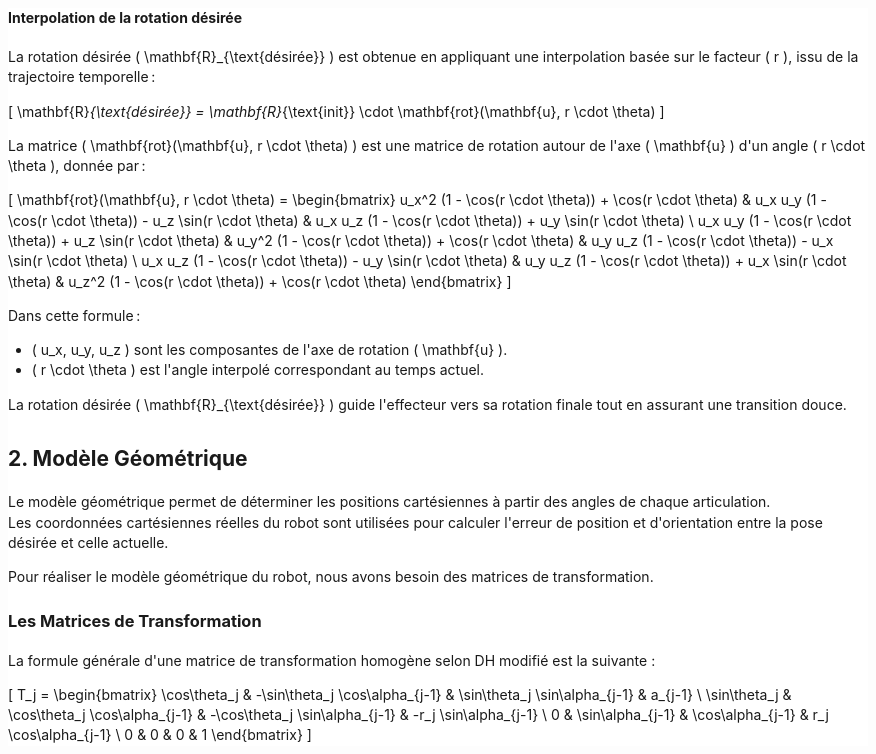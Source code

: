 #### Interpolation de la rotation désirée

La rotation désirée \( \mathbf{R}_{\text{désirée}} \) est obtenue en appliquant une interpolation basée sur le facteur \( r \), issu de la trajectoire temporelle :

\[
\mathbf{R}_{\text{désirée}} = \mathbf{R}_{\text{init}} \cdot \mathbf{rot}(\mathbf{u}, r \cdot \theta)
\]

La matrice \( \mathbf{rot}(\mathbf{u}, r \cdot \theta) \) est une matrice de rotation autour de l'axe \( \mathbf{u} \) d'un angle \( r \cdot \theta \), donnée par :

\[
\mathbf{rot}(\mathbf{u}, r \cdot \theta) =
\begin{bmatrix}
u_x^2 (1 - \cos(r \cdot \theta)) + \cos(r \cdot \theta) & u_x u_y (1 - \cos(r \cdot \theta)) - u_z \sin(r \cdot \theta) & u_x u_z (1 - \cos(r \cdot \theta)) + u_y \sin(r \cdot \theta) \\
u_x u_y (1 - \cos(r \cdot \theta)) + u_z \sin(r \cdot \theta) & u_y^2 (1 - \cos(r \cdot \theta)) + \cos(r \cdot \theta) & u_y u_z (1 - \cos(r \cdot \theta)) - u_x \sin(r \cdot \theta) \\
u_x u_z (1 - \cos(r \cdot \theta)) - u_y \sin(r \cdot \theta) & u_y u_z (1 - \cos(r \cdot \theta)) + u_x \sin(r \cdot \theta) & u_z^2 (1 - \cos(r \cdot \theta)) + \cos(r \cdot \theta)
\end{bmatrix}
\]

Dans cette formule :
- \( u_x, u_y, u_z \) sont les composantes de l'axe de rotation \( \mathbf{u} \).  
- \( r \cdot \theta \) est l'angle interpolé correspondant au temps actuel.  

La rotation désirée \( \mathbf{R}_{\text{désirée}} \) guide l'effecteur vers sa rotation finale tout en assurant une transition douce.

## 2. Modèle Géométrique

Le modèle géométrique permet de déterminer les positions cartésiennes à partir des angles de chaque articulation.  
Les coordonnées cartésiennes réelles du robot sont utilisées pour calculer l'erreur de position et d'orientation entre la pose désirée et celle actuelle.

Pour réaliser le modèle géométrique du robot, nous avons besoin des matrices de transformation.

### Les Matrices de Transformation

La formule générale d'une matrice de transformation homogène selon DH modifié est la suivante :  

\[
T_j = 
\begin{bmatrix}
\cos\theta_j & -\sin\theta_j \cos\alpha_{j-1} & \sin\theta_j \sin\alpha_{j-1} & a_{j-1} \\
\sin\theta_j & \cos\theta_j \cos\alpha_{j-1} & -\cos\theta_j \sin\alpha_{j-1} & -r_j \sin\alpha_{j-1} \\
0 & \sin\alpha_{j-1} & \cos\alpha_{j-1} & r_j \cos\alpha_{j-1} \\
0 & 0 & 0 & 1
\end{bmatrix}
\]
